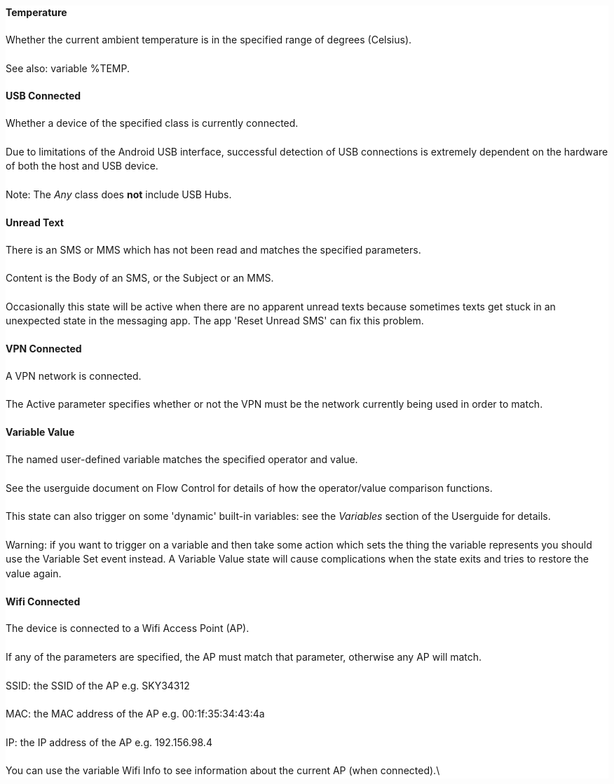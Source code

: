 #### Temperature

Whether the current ambient temperature is in the specified range of
degrees (Celsius).\
\
See also: variable %TEMP.

#### USB Connected

Whether a device of the specified class is currently connected.\
\
Due to limitations of the Android USB interface, successful detection of
USB connections is extremely dependent on the hardware of both the host
and USB device.\
\
Note: The *Any* class does **not** include USB Hubs.

#### Unread Text

There is an SMS or MMS which has not been read and matches the specified
parameters.\
\
Content is the Body of an SMS, or the Subject or an MMS.\
\
Occasionally this state will be active when there are no apparent unread
texts because sometimes texts get stuck in an unexpected state in the
messaging app. The app \'Reset Unread SMS\' can fix this problem.

#### VPN Connected

A VPN network is connected.\
\
The Active parameter specifies whether or not the VPN must be the
network currently being used in order to match.

#### Variable Value

The named user-defined variable matches the specified operator and
value.\
\
See the userguide document on Flow Control for details of how the
operator/value comparison functions.\
\
This state can also trigger on some \'dynamic\' built-in variables: see
the *Variables* section of the Userguide for details.\
\
Warning: if you want to trigger on a variable and then take some action
which sets the thing the variable represents you should use the Variable
Set event instead. A Variable Value state will cause complications when
the state exits and tries to restore the value again.

#### Wifi Connected

The device is connected to a Wifi Access Point (AP).\
\
If any of the parameters are specified, the AP must match that
parameter, otherwise any AP will match.\
\
SSID: the SSID of the AP e.g. SKY34312\
\
MAC: the MAC address of the AP e.g. 00:1f:35:34:43:4a\
\
IP: the IP address of the AP e.g. 192.156.98.4\
\
You can use the variable Wifi Info to see information about the current
AP (when connected).\